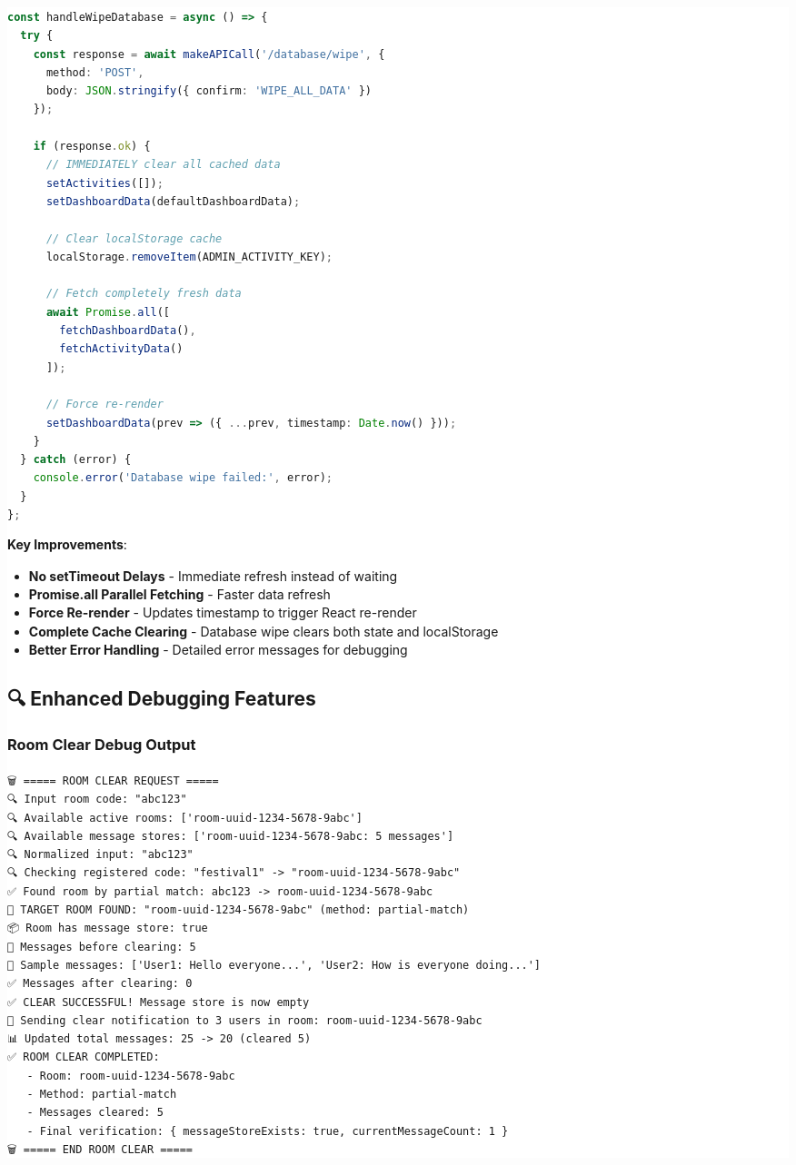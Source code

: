 ```typescript
const handleWipeDatabase = async () => {
  try {
    const response = await makeAPICall('/database/wipe', {
      method: 'POST',
      body: JSON.stringify({ confirm: 'WIPE_ALL_DATA' })
    });

    if (response.ok) {
      // IMMEDIATELY clear all cached data
      setActivities([]);
      setDashboardData(defaultDashboardData);
      
      // Clear localStorage cache
      localStorage.removeItem(ADMIN_ACTIVITY_KEY);
      
      // Fetch completely fresh data
      await Promise.all([
        fetchDashboardData(),
        fetchActivityData()
      ]);
      
      // Force re-render
      setDashboardData(prev => ({ ...prev, timestamp: Date.now() }));
    }
  } catch (error) {
    console.error('Database wipe failed:', error);
  }
};
```

**Key Improvements**:
- **No setTimeout Delays** - Immediate refresh instead of waiting
- **Promise.all Parallel Fetching** - Faster data refresh
- **Force Re-render** - Updates timestamp to trigger React re-render
- **Complete Cache Clearing** - Database wipe clears both state and localStorage
- **Better Error Handling** - Detailed error messages for debugging

## 🔍 **Enhanced Debugging Features**

### **Room Clear Debug Output**
```
🗑️ ===== ROOM CLEAR REQUEST =====
🔍 Input room code: "abc123"
🔍 Available active rooms: ['room-uuid-1234-5678-9abc']
🔍 Available message stores: ['room-uuid-1234-5678-9abc: 5 messages']
🔍 Normalized input: "abc123"
🔍 Checking registered code: "festival1" -> "room-uuid-1234-5678-9abc"
✅ Found room by partial match: abc123 -> room-uuid-1234-5678-9abc
🎯 TARGET ROOM FOUND: "room-uuid-1234-5678-9abc" (method: partial-match)
📦 Room has message store: true
📝 Messages before clearing: 5
📝 Sample messages: ['User1: Hello everyone...', 'User2: How is everyone doing...']
✅ Messages after clearing: 0
✅ CLEAR SUCCESSFUL! Message store is now empty
📢 Sending clear notification to 3 users in room: room-uuid-1234-5678-9abc
📊 Updated total messages: 25 -> 20 (cleared 5)
✅ ROOM CLEAR COMPLETED:
   - Room: room-uuid-1234-5678-9abc
   - Method: partial-match
   - Messages cleared: 5
   - Final verification: { messageStoreExists: true, currentMessageCount: 1 }
🗑️ ===== END ROOM CLEAR =====
```